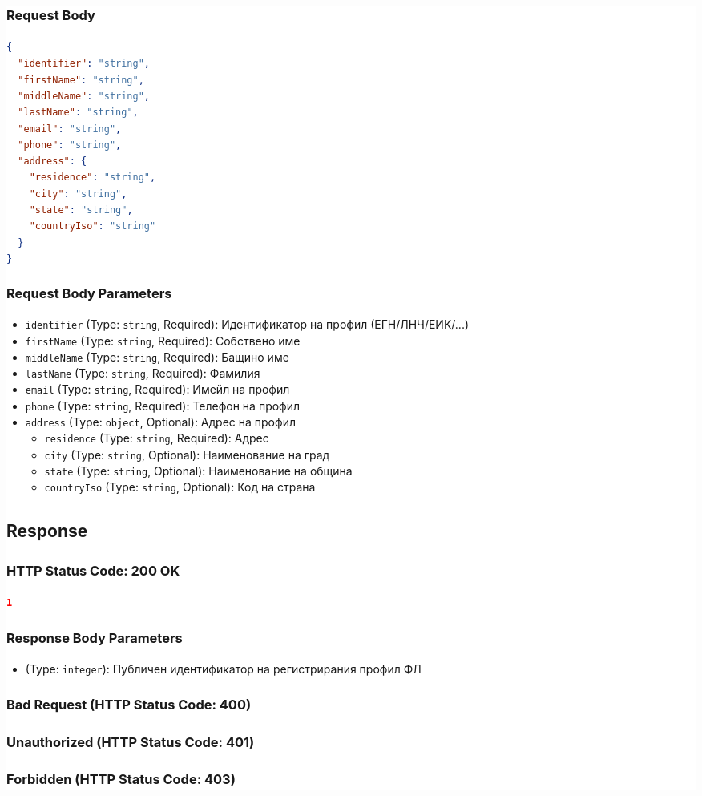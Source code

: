 ### Request Body

```json
{
  "identifier": "string",
  "firstName": "string",
  "middleName": "string",
  "lastName": "string",
  "email": "string",
  "phone": "string",
  "address": {
    "residence": "string",
    "city": "string",
    "state": "string",
    "countryIso": "string"
  }
}
```

### Request Body Parameters

- `identifier` (Type: `string`, Required): Идентификатор на профил (ЕГН/ЛНЧ/ЕИК/...)
- `firstName` (Type: `string`, Required): Собствено име
- `middleName` (Type: `string`, Required): Бащино име
- `lastName` (Type: `string`, Required): Фамилия
- `email` (Type: `string`, Required): Имейл на профил
- `phone` (Type: `string`, Required): Телефон на профил
- `address` (Type: `object`, Optional): Адрес на профил
  - `residence` (Type: `string`, Required): Адрес
  - `city` (Type: `string`, Optional): Наименование на град
  - `state` (Type: `string`, Optional): Наименование на община
  - `countryIso` (Type: `string`, Optional): Код на страна

## Response

### HTTP Status Code: 200 OK

```json
1
```

### Response Body Parameters

- (Type: `integer`): Публичен идентификатор на регистрирания профил ФЛ

### Bad Request (HTTP Status Code: 400)

### Unauthorized (HTTP Status Code: 401)

### Forbidden (HTTP Status Code: 403)

